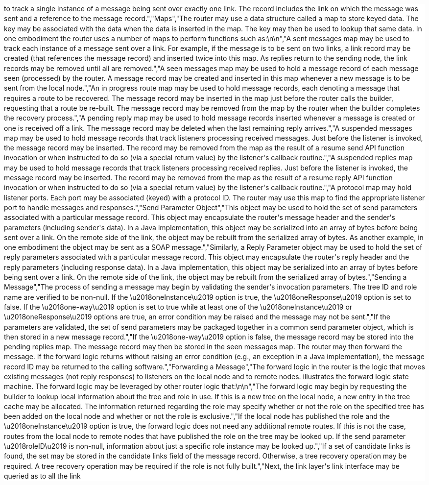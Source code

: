 to track a single instance of a message being sent over exactly one link. The record includes the link on which the message was sent and a reference to the message record.","Maps","The router  may use a data structure called a map to store keyed data. The key may be associated with the data when the data is inserted in the map. The key may then be used to lookup that same data. In one embodiment the router  uses a number of maps to perform functions such as:\n\n","A sent messages map may be used to track each instance of a message sent over a link. For example, if the message is to be sent on two links, a link record may be created (that references the message record) and inserted twice into this map. As replies return to the sending node, the link records may be removed until all are removed.","A seen messages map may be used to hold a message record of each message seen (processed) by the router. A message record may be created and inserted in this map whenever a new message is to be sent from the local node.","An in progress route map may be used to hold message records, each denoting a message that requires a route to be recovered. The message record may be inserted in the map just before the router calls the builder, requesting that a route be re-built. The message record may be removed from the map by the router when the builder completes the recovery process.","A pending reply map may be used to hold message records inserted whenever a message is created or one is received off a link. The message record may be deleted when the last remaining reply arrives.","A suspended messages map may be used to hold message records that track listeners processing received messages. Just before the listener is invoked, the message record may be inserted. The record may be removed from the map as the result of a resume send API function invocation or when instructed to do so (via a special return value) by the listener's callback routine.","A suspended replies map may be used to hold message records that track listeners processing received replies. Just before the listener is invoked, the message record may be inserted. The record may be removed from the map as the result of a resume reply API function invocation or when instructed to do so (via a special return value) by the listener's callback routine.","A protocol map may hold listener ports. Each port may be associated (keyed) with a protocol ID. The router  may use this map to find the appropriate listener port to handle messages and responses.","Send Parameter Object","This object may be used to hold the set of send parameters associated with a particular message record. This object may encapsulate the router's message header and the sender's parameters (including sender's data). In a Java implementation, this object may be serialized into an array of bytes before being sent over a link. On the remote side of the link, the object may be rebuilt from the serialized array of bytes. As another example, in one embodiment the object may be sent as a SOAP message.","Similarly, a Reply Parameter object may be used to hold the set of reply parameters associated with a particular message record. This object may encapsulate the router's reply header and the reply parameters (including response data). In a Java implementation, this object may be serialized into an array of bytes before being sent over a link. On the remote side of the link, the object may be rebuilt from the serialized array of bytes.","Sending a Message","The process of sending a message may begin by validating the sender's invocation parameters. The tree ID and role name are verified to be non-null. If the \u2018oneInstance\u2019 option is true, the \u2018oneResponse\u2019 option is set to false. If the \u2018one-way\u2019 option is set to true while at least one of the \u2018oneInstance\u2019 or \u2018oneResponse\u2019 options are true, an error condition may be raised and the message may not be sent.","If the parameters are validated, the set of send parameters may be packaged together in a common send parameter object, which is then stored in a new message record.","If the \u2018one-way\u2019 option is false, the message record may be stored into the pending replies map. The message record may then be stored in the seen messages map. The router may then forward the message. If the forward logic returns without raising an error condition (e.g., an exception in a Java implementation), the message record ID may be returned to the calling software.","Forwarding a Message","The forward logic in the router  is the logic that moves existing messages (not reply responses) to listeners on the local node and to remote nodes.  illustrates the forward logic state machine. The forward logic may be leveraged by other router logic that:\n\n","The forward logic may begin by requesting the builder  to lookup local information about the tree and role in use. If this is a new tree on the local node, a new entry in the tree cache may be allocated. The information returned regarding the role may specify whether or not the role on the specified tree has been added on the local node and whether or not the role is exclusive.","If the local node has published the role and the \u2018oneInstance\u2019 option is true, the forward logic does not need any additional remote routes. If this is not the case, routes from the local node to remote nodes that have published the role on the tree may be looked up. If the send parameter \u2018roleID\u2019 is non-null, information about just a specific role instance may be looked up.","If a set of candidate links is found, the set may be stored in the candidate links field of the message record. Otherwise, a tree recovery operation may be required. A tree recovery operation may be required if the role is not fully built.","Next, the link layer's link interface may be queried as to all the link